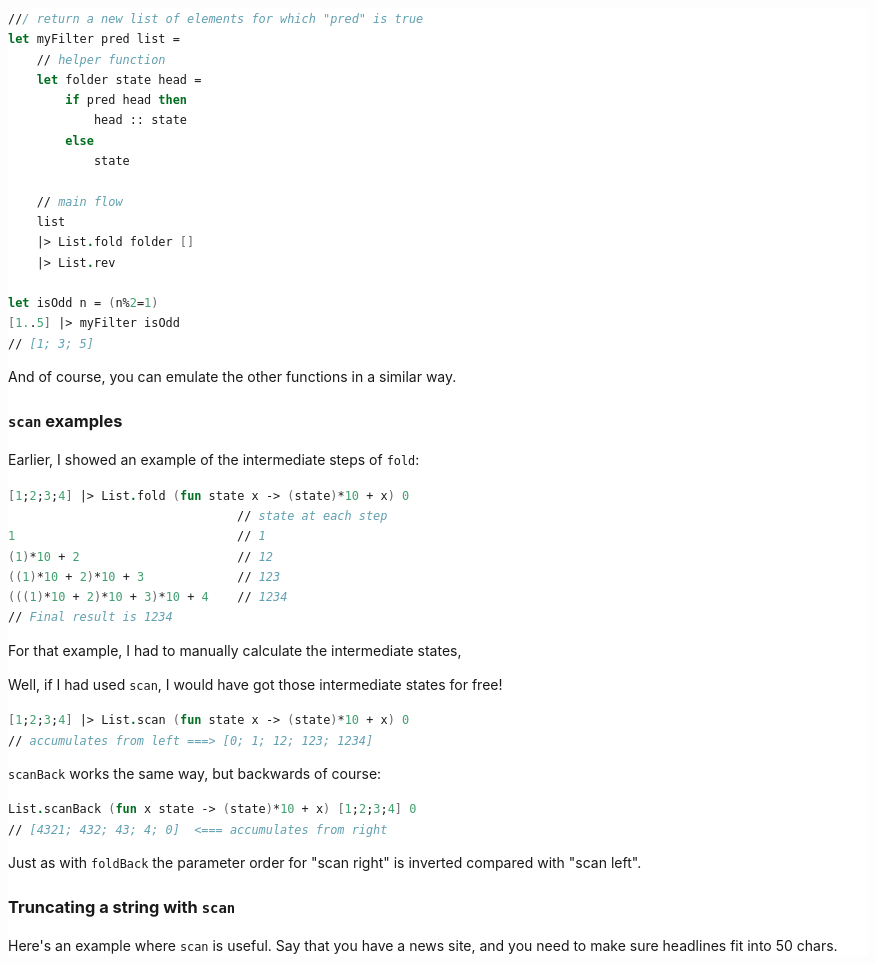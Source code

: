 ```fsharp
/// return a new list of elements for which "pred" is true
let myFilter pred list =
    // helper function
    let folder state head =
        if pred head then
            head :: state
        else
            state

    // main flow
    list
    |> List.fold folder []
    |> List.rev

let isOdd n = (n%2=1)
[1..5] |> myFilter isOdd
// [1; 3; 5]
```

And of course, you can emulate the other functions in a similar way.

### `scan` examples

Earlier, I showed an example of the intermediate steps of `fold`:

```fsharp
[1;2;3;4] |> List.fold (fun state x -> (state)*10 + x) 0
                                // state at each step
1                               // 1
(1)*10 + 2                      // 12
((1)*10 + 2)*10 + 3             // 123
(((1)*10 + 2)*10 + 3)*10 + 4    // 1234
// Final result is 1234
```

For that example, I had to manually calculate the intermediate states,

Well, if I had used `scan`, I would have got those intermediate states for free!

```fsharp
[1;2;3;4] |> List.scan (fun state x -> (state)*10 + x) 0
// accumulates from left ===> [0; 1; 12; 123; 1234]
```

`scanBack` works the same way, but backwards of course:

```fsharp
List.scanBack (fun x state -> (state)*10 + x) [1;2;3;4] 0
// [4321; 432; 43; 4; 0]  <=== accumulates from right
```

Just as with `foldBack` the parameter order for "scan right" is inverted compared with "scan left".

### Truncating a string with `scan`

Here's an example where `scan` is useful. Say that you have a news site, and you need to make sure headlines fit into 50 chars.
